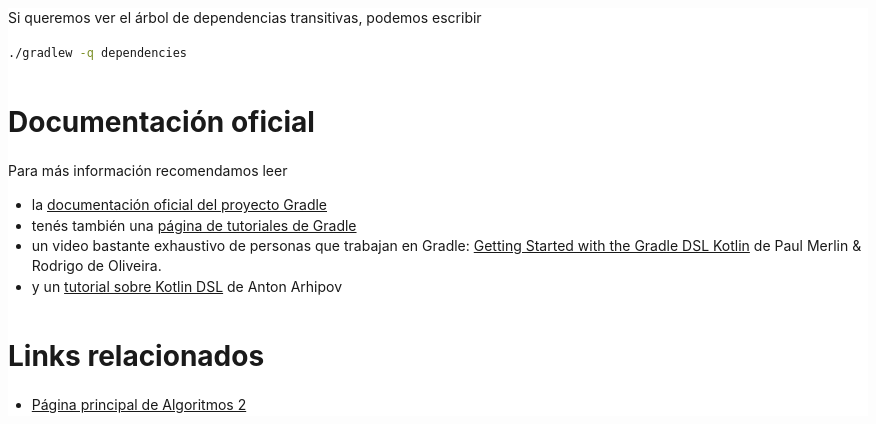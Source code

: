 Si queremos ver el árbol de dependencias transitivas, podemos escribir

```bash
./gradlew -q dependencies 
```

# Documentación oficial

Para más información recomendamos leer 

- la [documentación oficial del proyecto Gradle](https://docs.gradle.org/current/userguide/userguide.html)
- tenés también una [página de tutoriales de Gradle](https://gradle.org/guides/)
- un video bastante exhaustivo de personas que trabajan en Gradle: [Getting Started with the Gradle DSL Kotlin](https://www.youtube.com/watch?v=KN-_q3ss4l0) de Paul Merlin & Rodrigo de Oliveira.
- y un [tutorial sobre Kotlin DSL](https://www.youtube.com/watch?v=zYNbsVv9oN0) de Anton Arhipov

# Links relacionados

- [Página principal de Algoritmos 2](algo2-temario.html)
